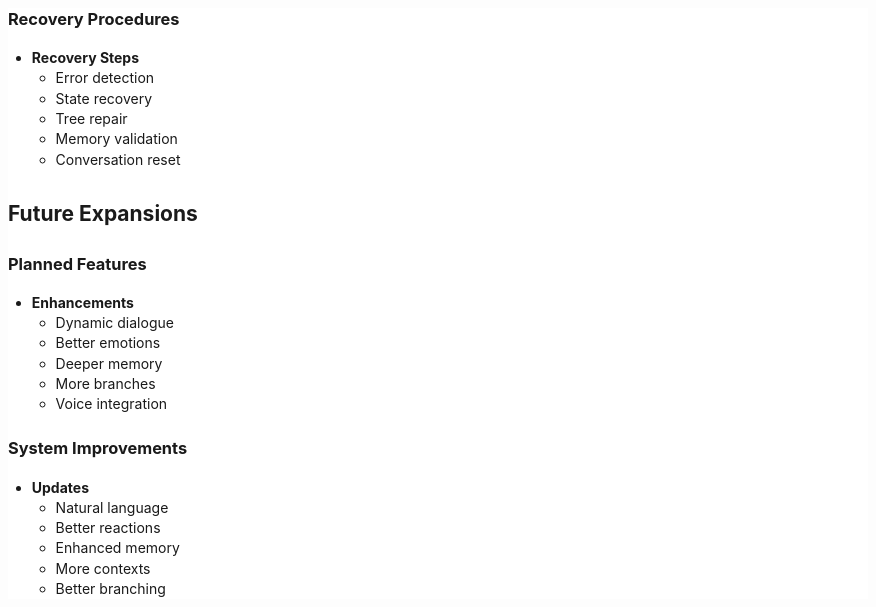 ### Recovery Procedures
- **Recovery Steps**
  - Error detection
  - State recovery
  - Tree repair
  - Memory validation
  - Conversation reset

## Future Expansions

### Planned Features
- **Enhancements**
  - Dynamic dialogue
  - Better emotions
  - Deeper memory
  - More branches
  - Voice integration

### System Improvements
- **Updates**
  - Natural language
  - Better reactions
  - Enhanced memory
  - More contexts
  - Better branching 